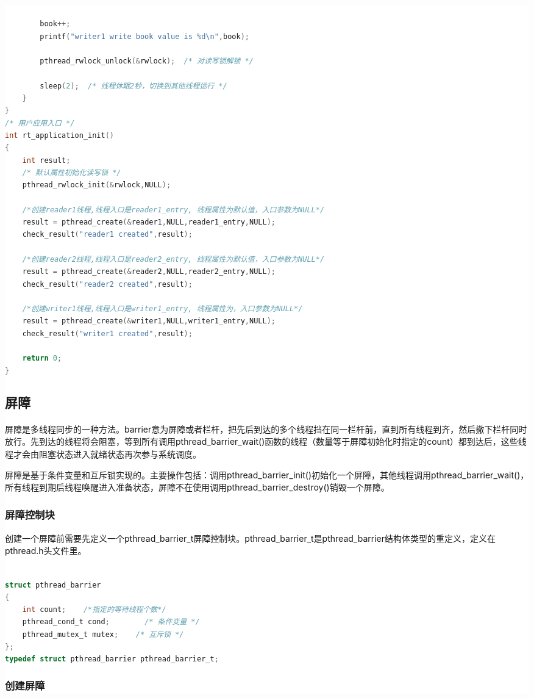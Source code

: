 ```c
        
        book++;
        printf("writer1 write book value is %d\n",book);
        
        pthread_rwlock_unlock(&rwlock);  /* 对读写锁解锁 */
        
        sleep(2);  /* 线程休眠2秒，切换到其他线程运行 */
    }
}
/* 用户应用入口 */
int rt_application_init()
{
    int result;
    /* 默认属性初始化读写锁 */
    pthread_rwlock_init(&rwlock,NULL);
    
    /*创建reader1线程,线程入口是reader1_entry, 线程属性为默认值，入口参数为NULL*/
    result = pthread_create(&reader1,NULL,reader1_entry,NULL);
    check_result("reader1 created",result);
    
    /*创建reader2线程,线程入口是reader2_entry, 线程属性为默认值，入口参数为NULL*/
    result = pthread_create(&reader2,NULL,reader2_entry,NULL);
    check_result("reader2 created",result);

    /*创建writer1线程,线程入口是writer1_entry, 线程属性为，入口参数为NULL*/
    result = pthread_create(&writer1,NULL,writer1_entry,NULL);
    check_result("writer1 created",result);

    return 0;    
}

```

## 屏障 ##

屏障是多线程同步的一种方法。barrier意为屏障或者栏杆，把先后到达的多个线程挡在同一栏杆前，直到所有线程到齐，然后撤下栏杆同时放行。先到达的线程将会阻塞，等到所有调用pthread_barrier_wait()函数的线程（数量等于屏障初始化时指定的count）都到达后，这些线程才会由阻塞状态进入就绪状态再次参与系统调度。

屏障是基于条件变量和互斥锁实现的。主要操作包括：调用pthread_barrier_init()初始化一个屏障，其他线程调用pthread_barrier_wait()，所有线程到期后线程唤醒进入准备状态，屏障不在使用调用pthread_barrier_destroy()销毁一个屏障。

### 屏障控制块 ###

创建一个屏障前需要先定义一个pthread_barrier_t屏障控制块。pthread_barrier_t是pthread_barrier结构体类型的重定义，定义在pthread.h头文件里。

```c

struct pthread_barrier
{
    int count;    /*指定的等待线程个数*/
    pthread_cond_t cond;        /* 条件变量 */
    pthread_mutex_t mutex;    /* 互斥锁 */
};
typedef struct pthread_barrier pthread_barrier_t;

```
### 创建屏障 ###
